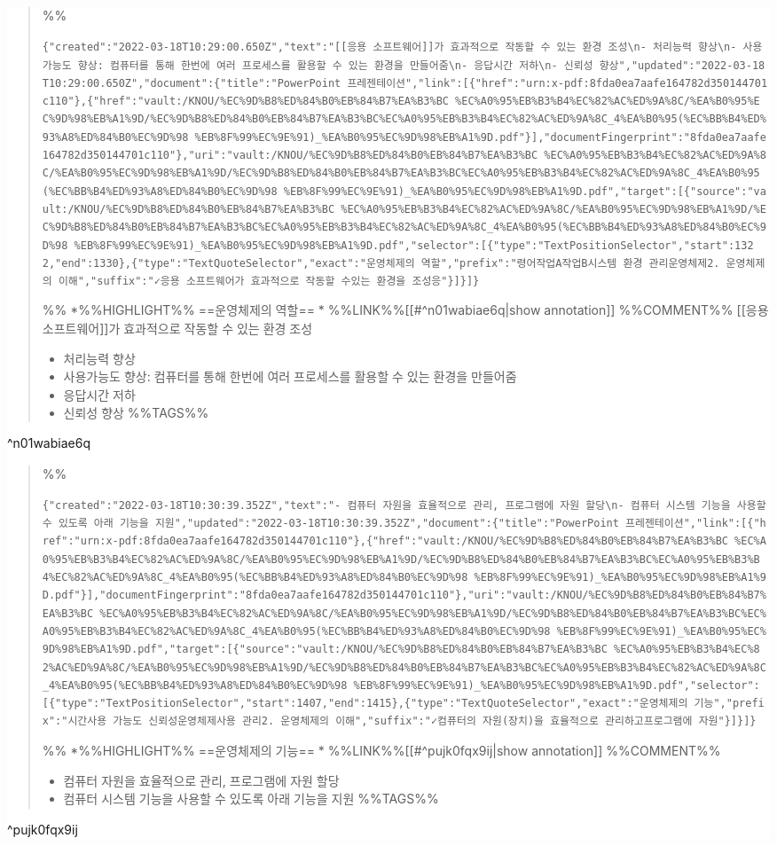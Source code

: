 
>%%
>```annotation-json
>{"created":"2022-03-18T10:29:00.650Z","text":"[[응용 소프트웨어]]가 효과적으로 작동할 수 있는 환경 조성\n- 처리능력 향상\n- 사용가능도 향상: 컴퓨터를 통해 한번에 여러 프로세스를 활용할 수 있는 환경을 만들어줌\n- 응답시간 저하\n- 신뢰성 향상","updated":"2022-03-18T10:29:00.650Z","document":{"title":"PowerPoint 프레젠테이션","link":[{"href":"urn:x-pdf:8fda0ea7aafe164782d350144701c110"},{"href":"vault:/KNOU/%EC%9D%B8%ED%84%B0%EB%84%B7%EA%B3%BC %EC%A0%95%EB%B3%B4%EC%82%AC%ED%9A%8C/%EA%B0%95%EC%9D%98%EB%A1%9D/%EC%9D%B8%ED%84%B0%EB%84%B7%EA%B3%BC%EC%A0%95%EB%B3%B4%EC%82%AC%ED%9A%8C_4%EA%B0%95(%EC%BB%B4%ED%93%A8%ED%84%B0%EC%9D%98 %EB%8F%99%EC%9E%91)_%EA%B0%95%EC%9D%98%EB%A1%9D.pdf"}],"documentFingerprint":"8fda0ea7aafe164782d350144701c110"},"uri":"vault:/KNOU/%EC%9D%B8%ED%84%B0%EB%84%B7%EA%B3%BC %EC%A0%95%EB%B3%B4%EC%82%AC%ED%9A%8C/%EA%B0%95%EC%9D%98%EB%A1%9D/%EC%9D%B8%ED%84%B0%EB%84%B7%EA%B3%BC%EC%A0%95%EB%B3%B4%EC%82%AC%ED%9A%8C_4%EA%B0%95(%EC%BB%B4%ED%93%A8%ED%84%B0%EC%9D%98 %EB%8F%99%EC%9E%91)_%EA%B0%95%EC%9D%98%EB%A1%9D.pdf","target":[{"source":"vault:/KNOU/%EC%9D%B8%ED%84%B0%EB%84%B7%EA%B3%BC %EC%A0%95%EB%B3%B4%EC%82%AC%ED%9A%8C/%EA%B0%95%EC%9D%98%EB%A1%9D/%EC%9D%B8%ED%84%B0%EB%84%B7%EA%B3%BC%EC%A0%95%EB%B3%B4%EC%82%AC%ED%9A%8C_4%EA%B0%95(%EC%BB%B4%ED%93%A8%ED%84%B0%EC%9D%98 %EB%8F%99%EC%9E%91)_%EA%B0%95%EC%9D%98%EB%A1%9D.pdf","selector":[{"type":"TextPositionSelector","start":1322,"end":1330},{"type":"TextQuoteSelector","exact":"운영체제의 역할","prefix":"령어작업A작업B시스템 환경 관리운영체제2. 운영체제의 이해","suffix":"✓응용 소프트웨어가 효과적으로 작동할 수있는 환경을 조성응"}]}]}
>```
>%%
>*%%HIGHLIGHT%% ==운영체제의 역할== *
>%%LINK%%[[#^n01wabiae6q|show annotation]]
>%%COMMENT%%
>[[응용 소프트웨어]]가 효과적으로 작동할 수 있는 환경 조성
>- 처리능력 향상
>- 사용가능도 향상: 컴퓨터를 통해 한번에 여러 프로세스를 활용할 수 있는 환경을 만들어줌
>- 응답시간 저하
>- 신뢰성 향상
>%%TAGS%%
>
^n01wabiae6q


>%%
>```annotation-json
>{"created":"2022-03-18T10:30:39.352Z","text":"- 컴퓨터 자원을 효율적으로 관리, 프로그램에 자원 할당\n- 컴퓨터 시스템 기능을 사용할 수 있도록 아래 기능을 지원","updated":"2022-03-18T10:30:39.352Z","document":{"title":"PowerPoint 프레젠테이션","link":[{"href":"urn:x-pdf:8fda0ea7aafe164782d350144701c110"},{"href":"vault:/KNOU/%EC%9D%B8%ED%84%B0%EB%84%B7%EA%B3%BC %EC%A0%95%EB%B3%B4%EC%82%AC%ED%9A%8C/%EA%B0%95%EC%9D%98%EB%A1%9D/%EC%9D%B8%ED%84%B0%EB%84%B7%EA%B3%BC%EC%A0%95%EB%B3%B4%EC%82%AC%ED%9A%8C_4%EA%B0%95(%EC%BB%B4%ED%93%A8%ED%84%B0%EC%9D%98 %EB%8F%99%EC%9E%91)_%EA%B0%95%EC%9D%98%EB%A1%9D.pdf"}],"documentFingerprint":"8fda0ea7aafe164782d350144701c110"},"uri":"vault:/KNOU/%EC%9D%B8%ED%84%B0%EB%84%B7%EA%B3%BC %EC%A0%95%EB%B3%B4%EC%82%AC%ED%9A%8C/%EA%B0%95%EC%9D%98%EB%A1%9D/%EC%9D%B8%ED%84%B0%EB%84%B7%EA%B3%BC%EC%A0%95%EB%B3%B4%EC%82%AC%ED%9A%8C_4%EA%B0%95(%EC%BB%B4%ED%93%A8%ED%84%B0%EC%9D%98 %EB%8F%99%EC%9E%91)_%EA%B0%95%EC%9D%98%EB%A1%9D.pdf","target":[{"source":"vault:/KNOU/%EC%9D%B8%ED%84%B0%EB%84%B7%EA%B3%BC %EC%A0%95%EB%B3%B4%EC%82%AC%ED%9A%8C/%EA%B0%95%EC%9D%98%EB%A1%9D/%EC%9D%B8%ED%84%B0%EB%84%B7%EA%B3%BC%EC%A0%95%EB%B3%B4%EC%82%AC%ED%9A%8C_4%EA%B0%95(%EC%BB%B4%ED%93%A8%ED%84%B0%EC%9D%98 %EB%8F%99%EC%9E%91)_%EA%B0%95%EC%9D%98%EB%A1%9D.pdf","selector":[{"type":"TextPositionSelector","start":1407,"end":1415},{"type":"TextQuoteSelector","exact":"운영체제의 기능","prefix":"시간사용 가능도 신뢰성운영체제사용 관리2. 운영체제의 이해","suffix":"✓컴퓨터의 자원(장치)을 효율적으로 관리하고프로그램에 자원"}]}]}
>```
>%%
>*%%HIGHLIGHT%% ==운영체제의 기능== *
>%%LINK%%[[#^pujk0fqx9ij|show annotation]]
>%%COMMENT%%
>- 컴퓨터 자원을 효율적으로 관리, 프로그램에 자원 할당
>- 컴퓨터 시스템 기능을 사용할 수 있도록 아래 기능을 지원
>%%TAGS%%
>
^pujk0fqx9ij
